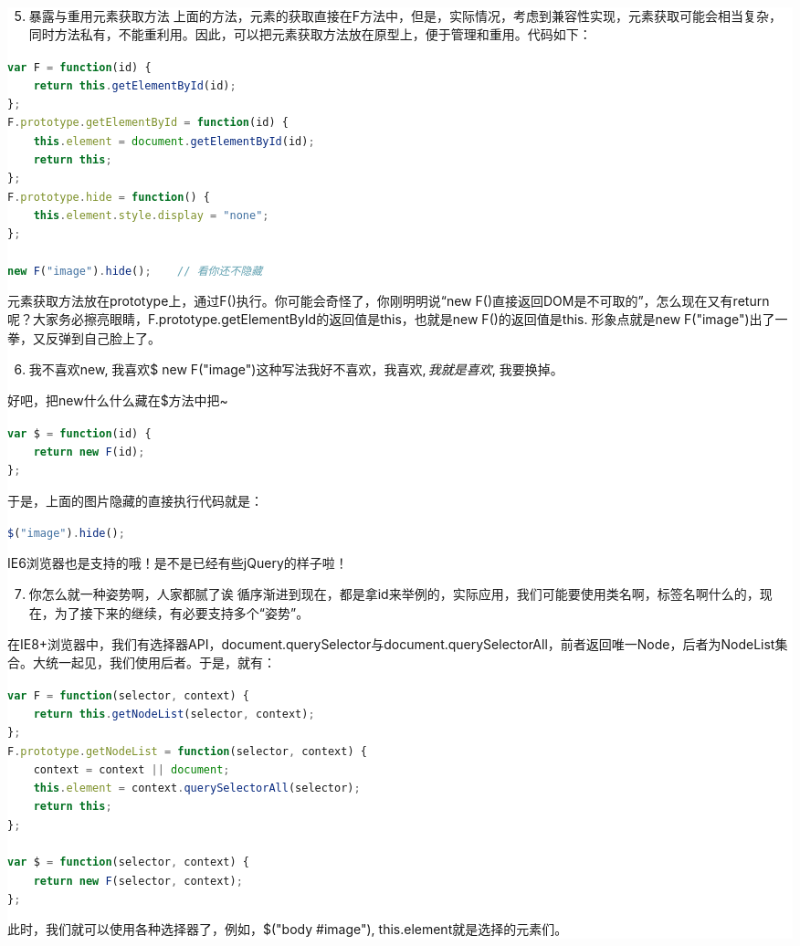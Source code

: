 5. 暴露与重用元素获取方法
上面的方法，元素的获取直接在F方法中，但是，实际情况，考虑到兼容性实现，元素获取可能会相当复杂，同时方法私有，不能重利用。因此，可以把元素获取方法放在原型上，便于管理和重用。代码如下：
```javascript
var F = function(id) {
    return this.getElementById(id);
};
F.prototype.getElementById = function(id) {
    this.element = document.getElementById(id);
    return this;
};
F.prototype.hide = function() {
    this.element.style.display = "none";
};

new F("image").hide();    // 看你还不隐藏
```
元素获取方法放在prototype上，通过F()执行。你可能会奇怪了，你刚明明说“new F()直接返回DOM是不可取的”，怎么现在又有return呢？大家务必擦亮眼睛，F.prototype.getElementById的返回值是this，也就是new F()的返回值是this. 形象点就是new F("image")出了一拳，又反弹到自己脸上了。


6. 我不喜欢new, 我喜欢$
new F("image")这种写法我好不喜欢，我喜欢$, 我就是喜欢$, 我要换掉。

好吧，把new什么什么藏在$方法中把~
```javascript
var $ = function(id) {
    return new F(id);
};
```
于是，上面的图片隐藏的直接执行代码就是：
```javascript
$("image").hide();
```

IE6浏览器也是支持的哦！是不是已经有些jQuery的样子啦！

7. 你怎么就一种姿势啊，人家都腻了诶
循序渐进到现在，都是拿id来举例的，实际应用，我们可能要使用类名啊，标签名啊什么的，现在，为了接下来的继续，有必要支持多个“姿势”。

在IE8+浏览器中，我们有选择器API，document.querySelector与document.querySelectorAll，前者返回唯一Node，后者为NodeList集合。大统一起见，我们使用后者。于是，就有：

```javascript
var F = function(selector, context) {
    return this.getNodeList(selector, context);
};
F.prototype.getNodeList = function(selector, context) {
    context = context || document;
    this.element = context.querySelectorAll(selector);
    return this;
};

var $ = function(selector, context) {
    return new F(selector, context);
};
```
此时，我们就可以使用各种选择器了，例如，$("body #image"), this.element就是选择的元素们。
